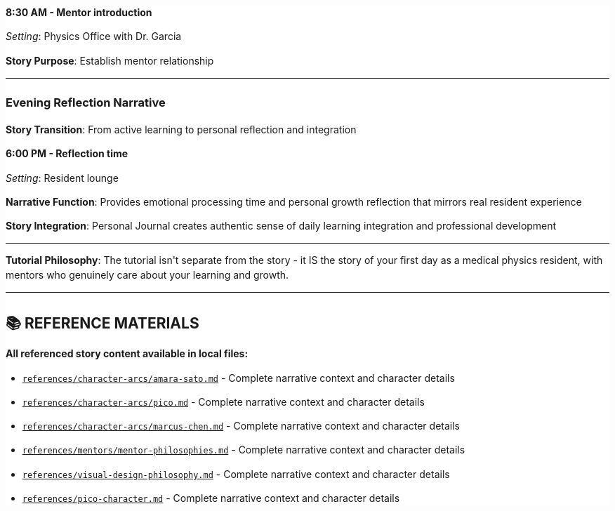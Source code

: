 
**8:30 AM - Mentor introduction**

*Setting*: Physics Office with Dr. Garcia


**Story Purpose**: Establish mentor relationship



---




### Evening Reflection Narrative

**Story Transition**: From active learning to personal reflection and integration


**6:00 PM - Reflection time**

*Setting*: Resident lounge


**Narrative Function**: Provides emotional processing time and personal growth reflection that mirrors real resident experience

**Story Integration**: Personal Journal creates authentic sense of daily learning integration and professional development

---



**Tutorial Philosophy**: The tutorial isn't separate from the story - it IS the story of your first day as a medical physics resident, with mentors who genuinely care about your learning and growth.



---

## 📚 REFERENCE MATERIALS


**All referenced story content available in local files:**

- [`references/character-arcs/amara-sato.md`](references/character-arcs/amara-sato.md) - Complete narrative context and character details

- [`references/character-arcs/pico.md`](references/character-arcs/pico.md) - Complete narrative context and character details

- [`references/character-arcs/marcus-chen.md`](references/character-arcs/marcus-chen.md) - Complete narrative context and character details

- [`references/mentors/mentor-philosophies.md`](references/mentors/mentor-philosophies.md) - Complete narrative context and character details

- [`references/visual-design-philosophy.md`](references/visual-design-philosophy.md) - Complete narrative context and character details

- [`references/pico-character.md`](references/pico-character.md) - Complete narrative context and character details
